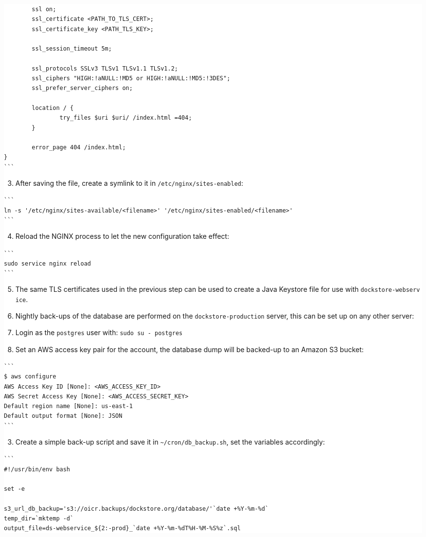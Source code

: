             ssl on;
            ssl_certificate <PATH_TO_TLS_CERT>;
            ssl_certificate_key <PATH_TLS_KEY>;

            ssl_session_timeout 5m;

            ssl_protocols SSLv3 TLSv1 TLSv1.1 TLSv1.2;
            ssl_ciphers "HIGH:!aNULL:!MD5 or HIGH:!aNULL:!MD5:!3DES";
            ssl_prefer_server_ciphers on;

            location / {
                    try_files $uri $uri/ /index.html =404;
            }

            error_page 404 /index.html;
    }
    ```

  3. After saving the file, create a symlink to it in `/etc/nginx/sites-enabled`:

    ```
    ln -s '/etc/nginx/sites-available/<filename>' '/etc/nginx/sites-enabled/<filename>'
    ```

  4. Reload the NGINX process to let the new configuration take effect:

    ```
    sudo service nginx reload
    ```

5. The same TLS certificates used in the previous step can be used to create a Java Keystore file for use with `dockstore-webservice`.

6. Nightly back-ups of the database are performed on the `dockstore-production` server, this can be set up on any other server:
  1. Login as the `postgres` user with: `sudo su - postgres`
  2. Set an AWS access key pair for the account, the database dump will be backed-up to an Amazon S3 bucket:

    ```
    $ aws configure
    AWS Access Key ID [None]: <AWS_ACCESS_KEY_ID>
    AWS Secret Access Key [None]: <AWS_ACCESS_SECRET_KEY>
    Default region name [None]: us-east-1
    Default output format [None]: JSON
    ```

  3. Create a simple back-up script and save it in `~/cron/db_backup.sh`, set the variables accordingly:

    ```
    #!/usr/bin/env bash

    set -e

    s3_url_db_backup='s3://oicr.backups/dockstore.org/database/'`date +%Y-%m-%d`
    temp_dir=`mktemp -d`
    output_file=ds-webservice_${2:-prod}_`date +%Y-%m-%dT%H-%M-%S%z`.sql
